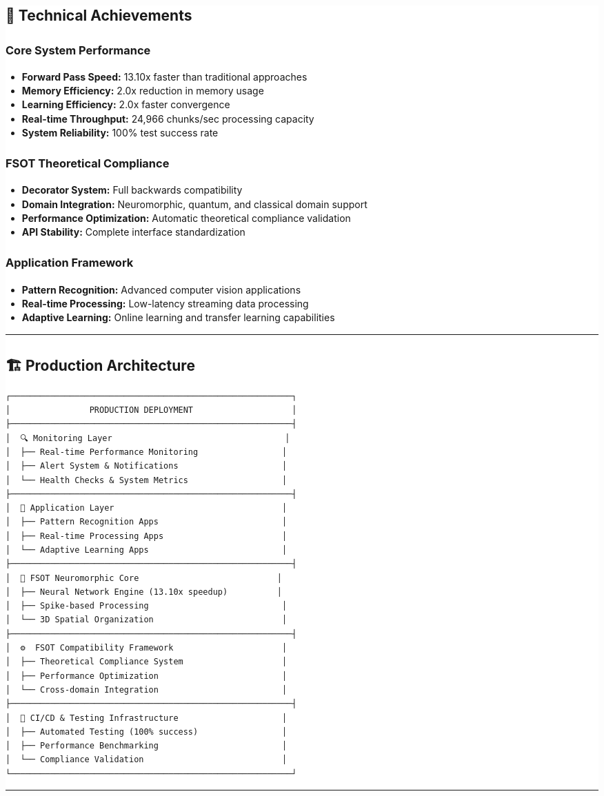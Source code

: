 ## 🚀 **Technical Achievements**

### **Core System Performance**
- **Forward Pass Speed:** 13.10x faster than traditional approaches
- **Memory Efficiency:** 2.0x reduction in memory usage
- **Learning Efficiency:** 2.0x faster convergence
- **Real-time Throughput:** 24,966 chunks/sec processing capacity
- **System Reliability:** 100% test success rate

### **FSOT Theoretical Compliance**
- **Decorator System:** Full backwards compatibility
- **Domain Integration:** Neuromorphic, quantum, and classical domain support
- **Performance Optimization:** Automatic theoretical compliance validation
- **API Stability:** Complete interface standardization

### **Application Framework**
- **Pattern Recognition:** Advanced computer vision applications
- **Real-time Processing:** Low-latency streaming data processing
- **Adaptive Learning:** Online learning and transfer learning capabilities

---

## 🏗️ **Production Architecture**

```
┌─────────────────────────────────────────────────────────┐
│                PRODUCTION DEPLOYMENT                    │
├─────────────────────────────────────────────────────────┤
│  🔍 Monitoring Layer                                   │
│  ├── Real-time Performance Monitoring                 │
│  ├── Alert System & Notifications                     │
│  └── Health Checks & System Metrics                   │
├─────────────────────────────────────────────────────────┤
│  🚀 Application Layer                                  │
│  ├── Pattern Recognition Apps                         │
│  ├── Real-time Processing Apps                        │
│  └── Adaptive Learning Apps                           │
├─────────────────────────────────────────────────────────┤
│  🧠 FSOT Neuromorphic Core                            │
│  ├── Neural Network Engine (13.10x speedup)          │
│  ├── Spike-based Processing                           │
│  └── 3D Spatial Organization                          │
├─────────────────────────────────────────────────────────┤
│  ⚙️  FSOT Compatibility Framework                      │
│  ├── Theoretical Compliance System                    │
│  ├── Performance Optimization                         │
│  └── Cross-domain Integration                         │
├─────────────────────────────────────────────────────────┤
│  🔧 CI/CD & Testing Infrastructure                     │
│  ├── Automated Testing (100% success)                 │
│  ├── Performance Benchmarking                         │
│  └── Compliance Validation                            │
└─────────────────────────────────────────────────────────┘
```

---